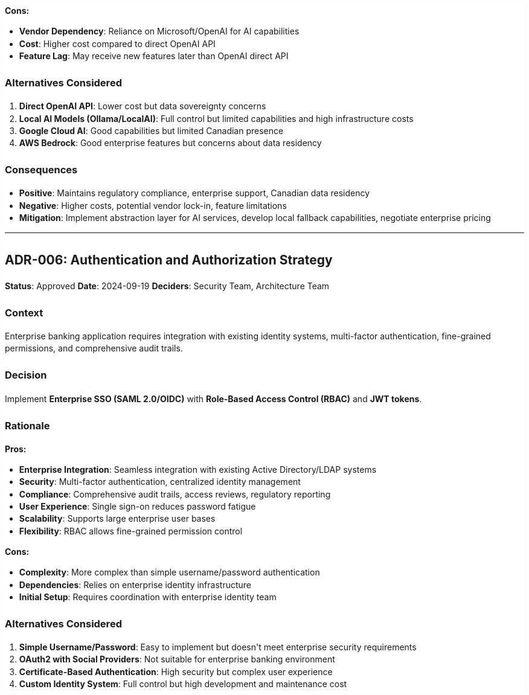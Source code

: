 **Cons:**
- **Vendor Dependency**: Reliance on Microsoft/OpenAI for AI capabilities
- **Cost**: Higher cost compared to direct OpenAI API
- **Feature Lag**: May receive new features later than OpenAI direct API

### Alternatives Considered
1. **Direct OpenAI API**: Lower cost but data sovereignty concerns
2. **Local AI Models (Ollama/LocalAI)**: Full control but limited capabilities and high infrastructure costs
3. **Google Cloud AI**: Good capabilities but limited Canadian presence
4. **AWS Bedrock**: Good enterprise features but concerns about data residency

### Consequences
- **Positive**: Maintains regulatory compliance, enterprise support, Canadian data residency
- **Negative**: Higher costs, potential vendor lock-in, feature limitations
- **Mitigation**: Implement abstraction layer for AI services, develop local fallback capabilities, negotiate enterprise pricing

---

## ADR-006: Authentication and Authorization Strategy

**Status**: Approved
**Date**: 2024-09-19
**Deciders**: Security Team, Architecture Team

### Context
Enterprise banking application requires integration with existing identity systems, multi-factor authentication, fine-grained permissions, and comprehensive audit trails.

### Decision
Implement **Enterprise SSO (SAML 2.0/OIDC)** with **Role-Based Access Control (RBAC)** and **JWT tokens**.

### Rationale
**Pros:**
- **Enterprise Integration**: Seamless integration with existing Active Directory/LDAP systems
- **Security**: Multi-factor authentication, centralized identity management
- **Compliance**: Comprehensive audit trails, access reviews, regulatory reporting
- **User Experience**: Single sign-on reduces password fatigue
- **Scalability**: Supports large enterprise user bases
- **Flexibility**: RBAC allows fine-grained permission control

**Cons:**
- **Complexity**: More complex than simple username/password authentication
- **Dependencies**: Relies on enterprise identity infrastructure
- **Initial Setup**: Requires coordination with enterprise identity team

### Alternatives Considered
1. **Simple Username/Password**: Easy to implement but doesn't meet enterprise security requirements
2. **OAuth2 with Social Providers**: Not suitable for enterprise banking environment
3. **Certificate-Based Authentication**: High security but complex user experience
4. **Custom Identity System**: Full control but high development and maintenance cost
